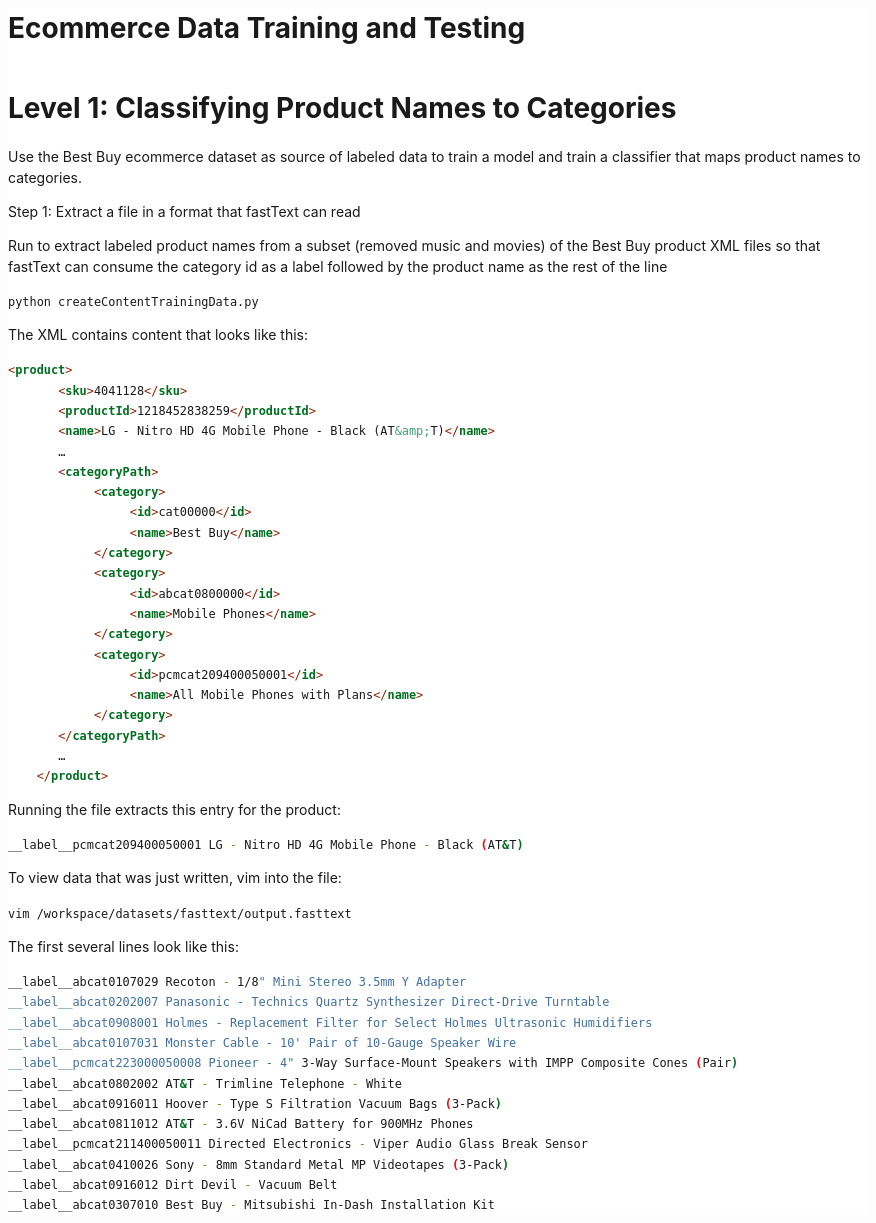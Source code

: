 # Ecommerce Data Training and Testing


# Level 1: Classifying Product Names to Categories
Use the Best Buy ecommerce dataset as source of labeled data to train a model and train a classifier that maps product names to categories.

Step 1: Extract a file in a format that fastText can read

Run to extract labeled product names from a subset (removed music and movies) of the Best Buy product XML files so that fastText can consume the category id as a label followed by the product name as the rest of the line
```bash
python createContentTrainingData.py
```

The XML contains content that looks like this:
```html
<product>   
       <sku>4041128</sku>   
       <productId>1218452838259</productId>   
       <name>LG - Nitro HD 4G Mobile Phone - Black (AT&amp;T)</name>
       …
       <categoryPath>      
            <category>         
                 <id>cat00000</id>         
                 <name>Best Buy</name>         
            </category>      
            <category>         
                 <id>abcat0800000</id>         
                 <name>Mobile Phones</name>         
            </category>      
            <category>         
                 <id>pcmcat209400050001</id>         
                 <name>All Mobile Phones with Plans</name>         
            </category>      
       </categoryPath>
       …
	</product>
```

Running the file extracts this entry for the product:
```bash
__label__pcmcat209400050001 LG - Nitro HD 4G Mobile Phone - Black (AT&T)
```

To view data that was just written, vim into the file: 
```bash
vim /workspace/datasets/fasttext/output.fasttext
```
The first several lines look like this:
```bash
__label__abcat0107029 Recoton - 1/8" Mini Stereo 3.5mm Y Adapter
__label__abcat0202007 Panasonic - Technics Quartz Synthesizer Direct-Drive Turntable
__label__abcat0908001 Holmes - Replacement Filter for Select Holmes Ultrasonic Humidifiers
__label__abcat0107031 Monster Cable - 10' Pair of 10-Gauge Speaker Wire
__label__pcmcat223000050008 Pioneer - 4" 3-Way Surface-Mount Speakers with IMPP Composite Cones (Pair)
__label__abcat0802002 AT&T - Trimline Telephone - White
__label__abcat0916011 Hoover - Type S Filtration Vacuum Bags (3-Pack)
__label__abcat0811012 AT&T - 3.6V NiCad Battery for 900MHz Phones
__label__pcmcat211400050011 Directed Electronics - Viper Audio Glass Break Sensor
__label__abcat0410026 Sony - 8mm Standard Metal MP Videotapes (3-Pack)
__label__abcat0916012 Dirt Devil - Vacuum Belt
__label__abcat0307010 Best Buy - Mitsubishi In-Dash Installation Kit
```